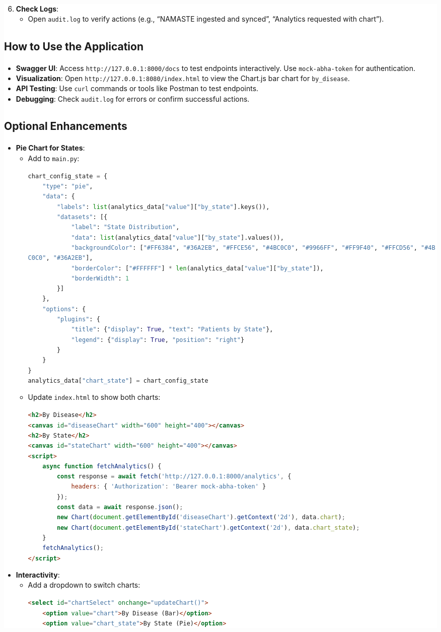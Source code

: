 6. **Check Logs**:
   - Open `audit.log` to verify actions (e.g., “NAMASTE ingested and synced”, “Analytics requested with chart”).

## How to Use the Application
- **Swagger UI**: Access `http://127.0.0.1:8000/docs` to test endpoints interactively. Use `mock-abha-token` for authentication.
- **Visualization**: Open `http://127.0.0.1:8080/index.html` to view the Chart.js bar chart for `by_disease`.
- **API Testing**: Use `curl` commands or tools like Postman to test endpoints.
- **Debugging**: Check `audit.log` for errors or confirm successful actions.

## Optional Enhancements
- **Pie Chart for States**:
  - Add to `main.py`:
    ```python
    chart_config_state = {
        "type": "pie",
        "data": {
            "labels": list(analytics_data["value"]["by_state"].keys()),
            "datasets": [{
                "label": "State Distribution",
                "data": list(analytics_data["value"]["by_state"].values()),
                "backgroundColor": ["#FF6384", "#36A2EB", "#FFCE56", "#4BC0C0", "#9966FF", "#FF9F40", "#FFCD56", "#4BC0C0", "#36A2EB"],
                "borderColor": ["#FFFFFF"] * len(analytics_data["value"]["by_state"]),
                "borderWidth": 1
            }]
        },
        "options": {
            "plugins": {
                "title": {"display": True, "text": "Patients by State"},
                "legend": {"display": True, "position": "right"}
            }
        }
    }
    analytics_data["chart_state"] = chart_config_state
    ```
  - Update `index.html` to show both charts:
    ```html
    <h2>By Disease</h2>
    <canvas id="diseaseChart" width="600" height="400"></canvas>
    <h2>By State</h2>
    <canvas id="stateChart" width="600" height="400"></canvas>
    <script>
        async function fetchAnalytics() {
            const response = await fetch('http://127.0.0.1:8000/analytics', {
                headers: { 'Authorization': 'Bearer mock-abha-token' }
            });
            const data = await response.json();
            new Chart(document.getElementById('diseaseChart').getContext('2d'), data.chart);
            new Chart(document.getElementById('stateChart').getContext('2d'), data.chart_state);
        }
        fetchAnalytics();
    </script>
    ```
- **Interactivity**:
  - Add a dropdown to switch charts:
    ```html
    <select id="chartSelect" onchange="updateChart()">
        <option value="chart">By Disease (Bar)</option>
        <option value="chart_state">By State (Pie)</option>